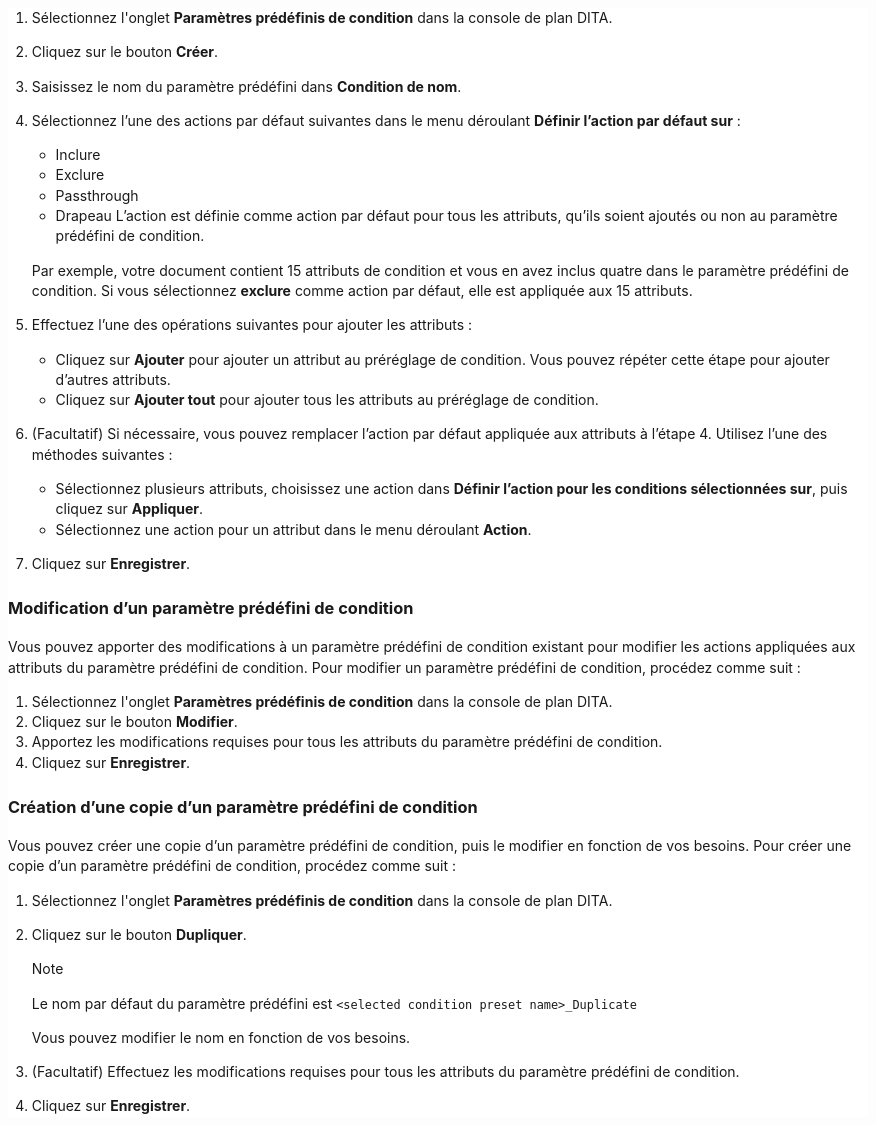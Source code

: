 1. Sélectionnez l&#39;onglet **Paramètres prédéfinis de condition** dans la console de plan DITA.
1. Cliquez sur le bouton **Créer**.
1. Saisissez le nom du paramètre prédéfini dans **Condition de nom**.
1. Sélectionnez l’une des actions par défaut suivantes dans le menu déroulant **Définir l’action par défaut sur** :

   * Inclure
   * Exclure
   * Passthrough
   * Drapeau
L’action est définie comme action par défaut pour tous les attributs, qu’ils soient ajoutés ou non au paramètre prédéfini de condition.

   Par exemple, votre document contient 15 attributs de condition et vous en avez inclus quatre dans le paramètre prédéfini de condition. Si vous sélectionnez **exclure** comme action par défaut, elle est appliquée aux 15 attributs.

1. Effectuez l’une des opérations suivantes pour ajouter les attributs :
   * Cliquez sur **Ajouter** pour ajouter un attribut au préréglage de condition. Vous pouvez répéter cette étape pour ajouter d’autres attributs.
   * Cliquez sur **Ajouter tout** pour ajouter tous les attributs au préréglage de condition.
1. \(Facultatif\) Si nécessaire, vous pouvez remplacer l’action par défaut appliquée aux attributs à l’étape 4. Utilisez l’une des méthodes suivantes :
   * Sélectionnez plusieurs attributs, choisissez une action dans **Définir l’action pour les conditions sélectionnées sur**, puis cliquez sur **Appliquer**.
   * Sélectionnez une action pour un attribut dans le menu déroulant **Action**.
1. Cliquez sur **Enregistrer**.

### Modification d’un paramètre prédéfini de condition

Vous pouvez apporter des modifications à un paramètre prédéfini de condition existant pour modifier les actions appliquées aux attributs du paramètre prédéfini de condition. Pour modifier un paramètre prédéfini de condition, procédez comme suit :

1. Sélectionnez l&#39;onglet **Paramètres prédéfinis de condition** dans la console de plan DITA.
1. Cliquez sur le bouton **Modifier**.
1. Apportez les modifications requises pour tous les attributs du paramètre prédéfini de condition.
1. Cliquez sur **Enregistrer**.

### Création d’une copie d’un paramètre prédéfini de condition

Vous pouvez créer une copie d’un paramètre prédéfini de condition, puis le modifier en fonction de vos besoins. Pour créer une copie d’un paramètre prédéfini de condition, procédez comme suit :

1. Sélectionnez l&#39;onglet **Paramètres prédéfinis de condition** dans la console de plan DITA.
1. Cliquez sur le bouton **Dupliquer**.

   >[!NOTE]
   >
   > Le nom par défaut du paramètre prédéfini est `<selected condition preset name>_Duplicate`

   Vous pouvez modifier le nom en fonction de vos besoins.

1. \(Facultatif\) Effectuez les modifications requises pour tous les attributs du paramètre prédéfini de condition.
1. Cliquez sur **Enregistrer**.
